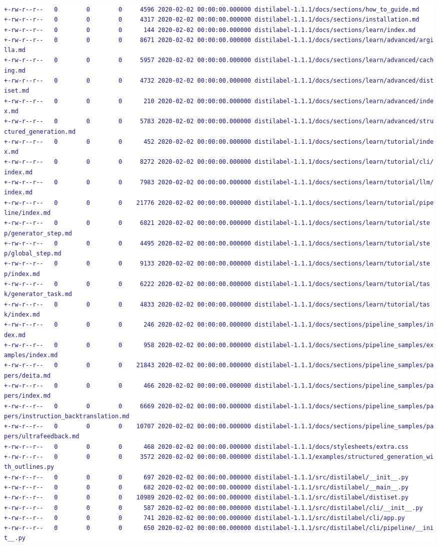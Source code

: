 ```diff
+-rw-r--r--   0        0        0     4596 2020-02-02 00:00:00.000000 distilabel-1.1.1/docs/sections/how_to_guide.md
+-rw-r--r--   0        0        0     4317 2020-02-02 00:00:00.000000 distilabel-1.1.1/docs/sections/installation.md
+-rw-r--r--   0        0        0      144 2020-02-02 00:00:00.000000 distilabel-1.1.1/docs/sections/learn/index.md
+-rw-r--r--   0        0        0     8671 2020-02-02 00:00:00.000000 distilabel-1.1.1/docs/sections/learn/advanced/argilla.md
+-rw-r--r--   0        0        0     5957 2020-02-02 00:00:00.000000 distilabel-1.1.1/docs/sections/learn/advanced/caching.md
+-rw-r--r--   0        0        0     4732 2020-02-02 00:00:00.000000 distilabel-1.1.1/docs/sections/learn/advanced/distiset.md
+-rw-r--r--   0        0        0      210 2020-02-02 00:00:00.000000 distilabel-1.1.1/docs/sections/learn/advanced/index.md
+-rw-r--r--   0        0        0     5783 2020-02-02 00:00:00.000000 distilabel-1.1.1/docs/sections/learn/advanced/structured_generation.md
+-rw-r--r--   0        0        0      452 2020-02-02 00:00:00.000000 distilabel-1.1.1/docs/sections/learn/tutorial/index.md
+-rw-r--r--   0        0        0     8272 2020-02-02 00:00:00.000000 distilabel-1.1.1/docs/sections/learn/tutorial/cli/index.md
+-rw-r--r--   0        0        0     7983 2020-02-02 00:00:00.000000 distilabel-1.1.1/docs/sections/learn/tutorial/llm/index.md
+-rw-r--r--   0        0        0    21776 2020-02-02 00:00:00.000000 distilabel-1.1.1/docs/sections/learn/tutorial/pipeline/index.md
+-rw-r--r--   0        0        0     6821 2020-02-02 00:00:00.000000 distilabel-1.1.1/docs/sections/learn/tutorial/step/generator_step.md
+-rw-r--r--   0        0        0     4495 2020-02-02 00:00:00.000000 distilabel-1.1.1/docs/sections/learn/tutorial/step/global_step.md
+-rw-r--r--   0        0        0     9133 2020-02-02 00:00:00.000000 distilabel-1.1.1/docs/sections/learn/tutorial/step/index.md
+-rw-r--r--   0        0        0     6222 2020-02-02 00:00:00.000000 distilabel-1.1.1/docs/sections/learn/tutorial/task/generator_task.md
+-rw-r--r--   0        0        0     4833 2020-02-02 00:00:00.000000 distilabel-1.1.1/docs/sections/learn/tutorial/task/index.md
+-rw-r--r--   0        0        0      246 2020-02-02 00:00:00.000000 distilabel-1.1.1/docs/sections/pipeline_samples/index.md
+-rw-r--r--   0        0        0      958 2020-02-02 00:00:00.000000 distilabel-1.1.1/docs/sections/pipeline_samples/examples/index.md
+-rw-r--r--   0        0        0    21843 2020-02-02 00:00:00.000000 distilabel-1.1.1/docs/sections/pipeline_samples/papers/deita.md
+-rw-r--r--   0        0        0      466 2020-02-02 00:00:00.000000 distilabel-1.1.1/docs/sections/pipeline_samples/papers/index.md
+-rw-r--r--   0        0        0     6669 2020-02-02 00:00:00.000000 distilabel-1.1.1/docs/sections/pipeline_samples/papers/instruction_backtranslation.md
+-rw-r--r--   0        0        0    10707 2020-02-02 00:00:00.000000 distilabel-1.1.1/docs/sections/pipeline_samples/papers/ultrafeedback.md
+-rw-r--r--   0        0        0      468 2020-02-02 00:00:00.000000 distilabel-1.1.1/docs/stylesheets/extra.css
+-rw-r--r--   0        0        0     3572 2020-02-02 00:00:00.000000 distilabel-1.1.1/examples/structured_generation_with_outlines.py
+-rw-r--r--   0        0        0      697 2020-02-02 00:00:00.000000 distilabel-1.1.1/src/distilabel/__init__.py
+-rw-r--r--   0        0        0      682 2020-02-02 00:00:00.000000 distilabel-1.1.1/src/distilabel/__main__.py
+-rw-r--r--   0        0        0    10989 2020-02-02 00:00:00.000000 distilabel-1.1.1/src/distilabel/distiset.py
+-rw-r--r--   0        0        0      587 2020-02-02 00:00:00.000000 distilabel-1.1.1/src/distilabel/cli/__init__.py
+-rw-r--r--   0        0        0      741 2020-02-02 00:00:00.000000 distilabel-1.1.1/src/distilabel/cli/app.py
+-rw-r--r--   0        0        0      650 2020-02-02 00:00:00.000000 distilabel-1.1.1/src/distilabel/cli/pipeline/__init__.py
```